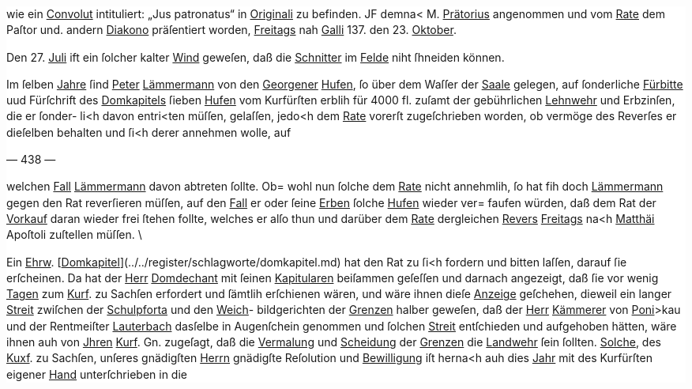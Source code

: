 wie ein [Convolut](../../register/worte/convolut.md) intituliert: „Jus patronatus“ in [Originali](../../register/orte/originali.md)
zu befinden. JF demna< M. [Prätorius](../../register/worte/prätorius.md) angenommen und
vom [Rate](../../register/worte/rate.md) dem Paſtor und. andern [Diakono](../../register/worte/diakono.md) präſentiert
worden, [Freitags](../../register/worte/freitags.md) nah [Galli](../../register/worte/galli.md) 137. den 23. [Oktober](../../register/worte/oktober.md).

Den 27. [Juli](../../register/worte/juli.md) ift ein ſolcher kalter [Wind](../../register/worte/wind.md) geweſen, daß
die [Schnitter](../../register/worte/schnitter.md) im [Felde](../../register/worte/felde.md) niht ſhneiden können.

Im ſelben [Jahre](../../register/worte/jahre.md) ſind [Peter](../../register/worte/peter.md) [Lämmermann](../../register/worte/lämmermann.md) von den
[Georgener](../../register/worte/georgener.md) [Hufen](../../register/worte/hufen.md), ſo über dem Waſſer der [Saale](../../register/worte/saale.md) gelegen,
auf ſonderliche [Fürbitte](../../register/worte/fürbitte.md) uud Fürſchrift des [Domkapitels](../../register/worte/domkapitels.md)
ſieben [Hufen](../../register/worte/hufen.md) vom Kurfürſten erblih für 4000 fl. zuſamt
der gebührlichen [Lehnwehr](../../register/worte/lehnwehr.md) und Erbzinſen, die er ſonder-
li<h davon entri<ten müſſen, gelaſſen, jedo<h dem [Rate](../../register/worte/rate.md)
vorerſt zugeſchrieben worden, ob vermöge des Reverſes er
dieſelben behalten und ſi<h derer annehmen wolle, auf


— 438 —

welchen [Fall](../../register/worte/fall.md) [Lämmermann](../../register/worte/lämmermann.md) davon abtreten ſollte. Ob=
wohl nun ſolche dem [Rate](../../register/worte/rate.md) nicht annehmlih, ſo hat fih
doch [Lämmermann](../../register/worte/lämmermann.md) gegen den Rat reverſieren müſſen, auf
den [Fall](../../register/worte/fall.md) er oder ſeine [Erben](../../register/worte/erben.md) ſolche [Hufen](../../register/worte/hufen.md) wieder ver=
faufen würden, daß dem Rat der [Vorkauf](../../register/worte/vorkauf.md) daran wieder
frei ſtehen follte, welches er alſo thun und darüber dem
[Rate](../../register/worte/rate.md) dergleichen [Revers](../../register/worte/revers.md) [Freitags](../../register/worte/freitags.md) na<h [Matthäi](../../register/worte/matthäi.md) Apoſtoli
zuſtellen müſſen. \

Ein [Ehrw](../../register/worte/ehrw.md). [[Domkapitel](../../register/worte/domkapitel.md)](../../register/schlagworte/domkapitel.md) hat den Rat zu ſi<h fordern
und bitten laſſen, darauf ſie erſcheinen. Da hat der [Herr](../../register/worte/herr.md)
[Domdechant](../../register/worte/domdechant.md) mit ſeinen [Kapitularen](../../register/worte/kapitularen.md) beiſammen geſeſſen
und darnach angezeigt, daß ſie vor wenig [Tagen](../../register/worte/tagen.md) zum
[Kurf](../../register/worte/kurf.md). zu Sachſen erfordert und ſämtlih erſchienen wären,
und wäre ihnen dieſe [Anzeige](../../register/worte/anzeige.md) geſchehen, dieweil ein
langer [Streit](../../register/worte/streit.md) zwiſchen der [Schulpforta](../../register/worte/schulpforta.md) und den [Weich](../../register/worte/weich.md)-
bildgerichten der [Grenzen](../../register/worte/grenzen.md) halber geweſen, daß der [Herr](../../register/worte/herr.md)
[Kämmerer](../../register/worte/kämmerer.md) von [Poni](../../register/orte/poni.md)>kau und der Rentmeiſter [Lauterbach](../../register/worte/lauterbach.md)
dasſelbe in Augenſchein genommen und ſolchen [Streit](../../register/worte/streit.md)
entſchieden und aufgehoben hätten, wäre ihnen auh von
[Jhren](../../register/orte/jhren.md) [Kurf](../../register/worte/kurf.md). Gn. zugeſagt, daß die [Vermalung](../../register/worte/vermalung.md) und
[Scheidung](../../register/worte/scheidung.md) der [Grenzen](../../register/worte/grenzen.md) die [Landwehr](../../register/worte/landwehr.md) ſein ſollten. [Solche](../../register/worte/solche.md),
des [Kuxf](../../register/worte/kuxf.md). zu Sachſen, unſeres gnädigſten [Herrn](../../register/worte/herrn.md) gnädigſte
Reſolution und [Bewilligung](../../register/worte/bewilligung.md) iſt herna<h auh dies [Jahr](../../register/worte/jahr.md)
mit des Kurfürſten eigener [Hand](../../register/worte/hand.md) unterſchrieben in die
